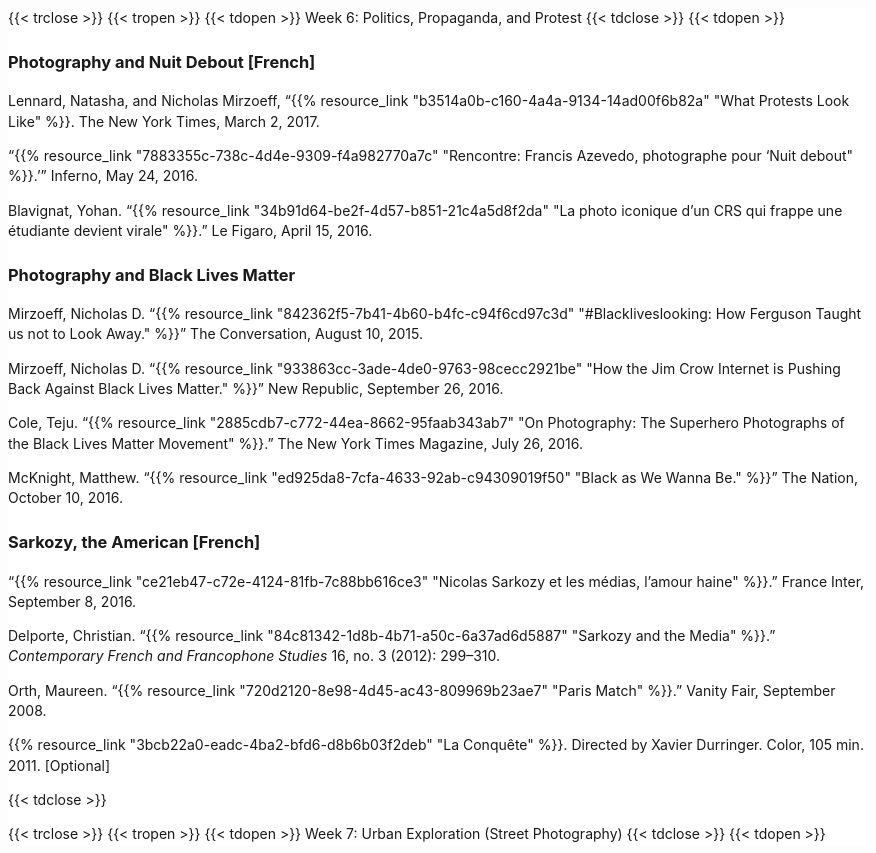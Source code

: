 {{< trclose >}}
{{< tropen >}}
{{< tdopen >}}
Week 6: Politics, Propaganda, and Protest
{{< tdclose >}}
{{< tdopen >}}


### Photography and Nuit Debout \[French\]

Lennard, Natasha, and Nicholas Mirzoeff, “{{% resource_link "b3514a0b-c160-4a4a-9134-14ad00f6b82a" "What Protests Look Like" %}}. The New York Times, March 2, 2017.

“{{% resource_link "7883355c-738c-4d4e-9309-f4a982770a7c" "Rencontre: Francis Azevedo, photographe pour ‘Nuit debout" %}}.’” Inferno, May 24, 2016.

Blavignat, Yohan. “{{% resource_link "34b91d64-be2f-4d57-b851-21c4a5d8f2da" "La photo iconique d’un CRS qui frappe une étudiante devient virale" %}}.” Le Figaro, April 15, 2016.

### Photography and Black Lives Matter

Mirzoeff, Nicholas D. “{{% resource_link "842362f5-7b41-4b60-b4fc-c94f6cd97c3d" "#Blackliveslooking: How Ferguson Taught us not to Look Away." %}}” The Conversation, August 10, 2015.

Mirzoeff, Nicholas D. “{{% resource_link "933863cc-3ade-4de0-9763-98cecc2921be" "How the Jim Crow Internet is Pushing Back Against Black Lives Matter." %}}” New Republic, September 26, 2016.

Cole, Teju. “{{% resource_link "2885cdb7-c772-44ea-8662-95faab343ab7" "On Photography: The Superhero Photographs of the Black Lives Matter Movement" %}}.” The New York Times Magazine, July 26, 2016.

McKnight, Matthew. “{{% resource_link "ed925da8-7cfa-4633-92ab-c94309019f50" "Black as We Wanna Be." %}}” The Nation, October 10, 2016.

### Sarkozy, the American \[French\]

“{{% resource_link "ce21eb47-c72e-4124-81fb-7c88bb616ce3" "Nicolas Sarkozy et les médias, l’amour haine" %}}.” France Inter, September 8, 2016.

Delporte, Christian. “{{% resource_link "84c81342-1d8b-4b71-a50c-6a37ad6d5887" "Sarkozy and the Media" %}}.” _Contemporary French and Francophone Studies_ 16, no. 3 (2012): 299–310.

Orth, Maureen. “{{% resource_link "720d2120-8e98-4d45-ac43-809969b23ae7" "Paris Match" %}}.” Vanity Fair, September 2008.

{{% resource_link "3bcb22a0-eadc-4ba2-bfd6-d8b6b03f2deb" "La Conquête" %}}. Directed by Xavier Durringer. Color, 105 min. 2011. \[Optional\]


{{< tdclose >}}

{{< trclose >}}
{{< tropen >}}
{{< tdopen >}}
Week 7: Urban Exploration (Street Photography)
{{< tdclose >}}
{{< tdopen >}}

